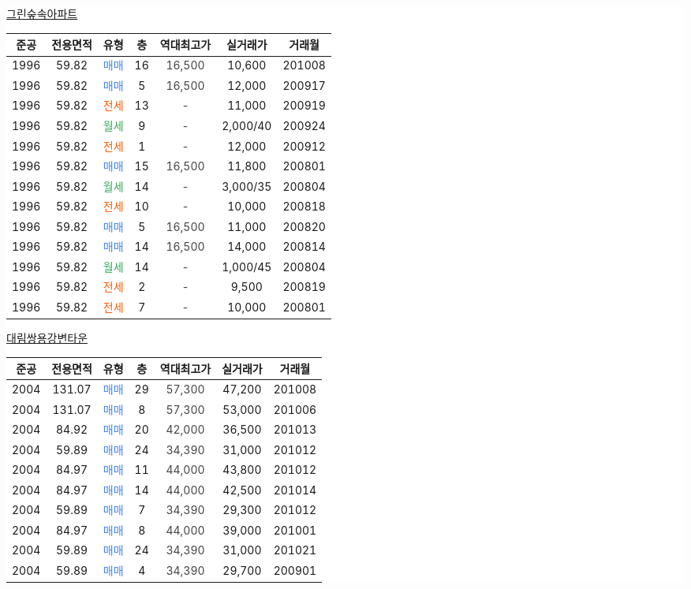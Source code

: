 
<script async src="//pagead2.googlesyndication.com/pagead/js/adsbygoogle.js"></script>

<ins class="adsbygoogle"
     style="display:block"
     data-ad-client="ca-pub-2446590836940007"
     data-ad-slot="1659523306"
     data-ad-format="auto"
     data-full-width-responsive="true"></ins>
<script>
(adsbygoogle = window.adsbygoogle || []).push({});
</script>


[그린숲속아파트](https://search.naver.com/search.naver?query=%EB%B6%80%EC%82%B0%EA%B4%91%EC%97%AD%EC%8B%9C+%EB%B6%81%EA%B5%AC+%ED%99%94%EB%AA%85%EB%8F%99+%EA%B7%B8%EB%A6%B0%EC%88%B2%EC%86%8D%EC%95%84%ED%8C%8C%ED%8A%B8)

|준공|전용면적|유형|층|역대최고가|실거래가|거래월|
|:---:|:---:|:---:|:---:|:---:|:---:|:---:|
|1996|59.82|<span style="color:#4285f3">매매</span>|16|<span style="color:#444444">16,500</span>|10,600|201008|
|1996|59.82|<span style="color:#4285f3">매매</span>|5|<span style="color:#444444">16,500</span>|12,000|200917|
|1996|59.82|<span style="color:#ff5a00">전세</span>|13|<span style="color:#444444">-</span>|11,000|200919|
|1996|59.82|<span style="color:#34a853">월세</span>|9|<span style="color:#444444">-</span>|2,000/40|200924|
|1996|59.82|<span style="color:#ff5a00">전세</span>|1|<span style="color:#444444">-</span>|12,000|200912|
|1996|59.82|<span style="color:#4285f3">매매</span>|15|<span style="color:#444444">16,500</span>|11,800|200801|
|1996|59.82|<span style="color:#34a853">월세</span>|14|<span style="color:#444444">-</span>|3,000/35|200804|
|1996|59.82|<span style="color:#ff5a00">전세</span>|10|<span style="color:#444444">-</span>|10,000|200818|
|1996|59.82|<span style="color:#4285f3">매매</span>|5|<span style="color:#444444">16,500</span>|11,000|200820|
|1996|59.82|<span style="color:#4285f3">매매</span>|14|<span style="color:#444444">16,500</span>|14,000|200814|
|1996|59.82|<span style="color:#34a853">월세</span>|14|<span style="color:#444444">-</span>|1,000/45|200804|
|1996|59.82|<span style="color:#ff5a00">전세</span>|2|<span style="color:#444444">-</span>|9,500|200819|
|1996|59.82|<span style="color:#ff5a00">전세</span>|7|<span style="color:#444444">-</span>|10,000|200801|

[대림쌍용강변타운](https://search.naver.com/search.naver?query=%EB%B6%80%EC%82%B0%EA%B4%91%EC%97%AD%EC%8B%9C+%EB%B6%81%EA%B5%AC+%ED%99%94%EB%AA%85%EB%8F%99+%EB%8C%80%EB%A6%BC%EC%8C%8D%EC%9A%A9%EA%B0%95%EB%B3%80%ED%83%80%EC%9A%B4)

|준공|전용면적|유형|층|역대최고가|실거래가|거래월|
|:---:|:---:|:---:|:---:|:---:|:---:|:---:|
|2004|131.07|<span style="color:#4285f3">매매</span>|29|<span style="color:#444444">57,300</span>|47,200|201008|
|2004|131.07|<span style="color:#4285f3">매매</span>|8|<span style="color:#444444">57,300</span>|53,000|201006|
|2004|84.92|<span style="color:#4285f3">매매</span>|20|<span style="color:#444444">42,000</span>|36,500|201013|
|2004|59.89|<span style="color:#4285f3">매매</span>|24|<span style="color:#444444">34,390</span>|31,000|201012|
|2004|84.97|<span style="color:#4285f3">매매</span>|11|<span style="color:#444444">44,000</span>|43,800|201012|
|2004|84.97|<span style="color:#4285f3">매매</span>|14|<span style="color:#444444">44,000</span>|42,500|201014|
|2004|59.89|<span style="color:#4285f3">매매</span>|7|<span style="color:#444444">34,390</span>|29,300|201012|
|2004|84.97|<span style="color:#4285f3">매매</span>|8|<span style="color:#444444">44,000</span>|39,000|201001|
|2004|59.89|<span style="color:#4285f3">매매</span>|24|<span style="color:#444444">34,390</span>|31,000|201021|
|2004|59.89|<span style="color:#4285f3">매매</span>|4|<span style="color:#444444">34,390</span>|29,700|200901|